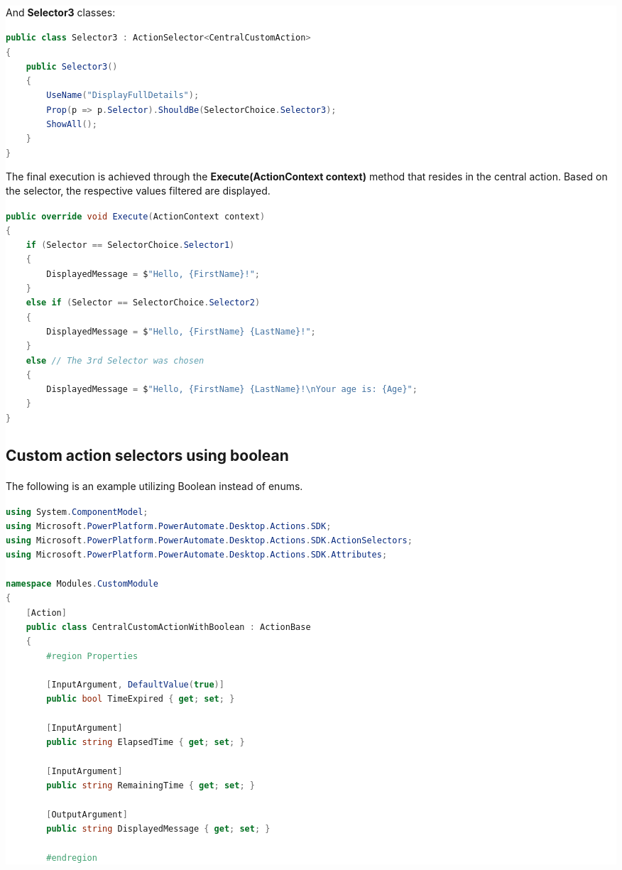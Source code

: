 And **Selector3** classes:

```csharp
public class Selector3 : ActionSelector<CentralCustomAction>
{
    public Selector3()
    {
        UseName("DisplayFullDetails");
        Prop(p => p.Selector).ShouldBe(SelectorChoice.Selector3);
        ShowAll();
    }
}
```

The final execution is achieved through the **Execute(ActionContext context)** method that resides in the central action. Based on the selector, the respective values filtered are displayed.

```csharp
public override void Execute(ActionContext context)
{
    if (Selector == SelectorChoice.Selector1)
    {
        DisplayedMessage = $"Hello, {FirstName}!";
    }
    else if (Selector == SelectorChoice.Selector2)
    {
        DisplayedMessage = $"Hello, {FirstName} {LastName}!";
    }
    else // The 3rd Selector was chosen 
    {
        DisplayedMessage = $"Hello, {FirstName} {LastName}!\nYour age is: {Age}";
    }
}
```

## Custom action selectors using boolean

The following is an example utilizing Boolean instead of enums.

```csharp
using System.ComponentModel;
using Microsoft.PowerPlatform.PowerAutomate.Desktop.Actions.SDK;
using Microsoft.PowerPlatform.PowerAutomate.Desktop.Actions.SDK.ActionSelectors;
using Microsoft.PowerPlatform.PowerAutomate.Desktop.Actions.SDK.Attributes;

namespace Modules.CustomModule
{
    [Action]
    public class CentralCustomActionWithBoolean : ActionBase
    {
        #region Properties

        [InputArgument, DefaultValue(true)]
        public bool TimeExpired { get; set; }

        [InputArgument]
        public string ElapsedTime { get; set; }

        [InputArgument]
        public string RemainingTime { get; set; }

        [OutputArgument]
        public string DisplayedMessage { get; set; }

        #endregion

```